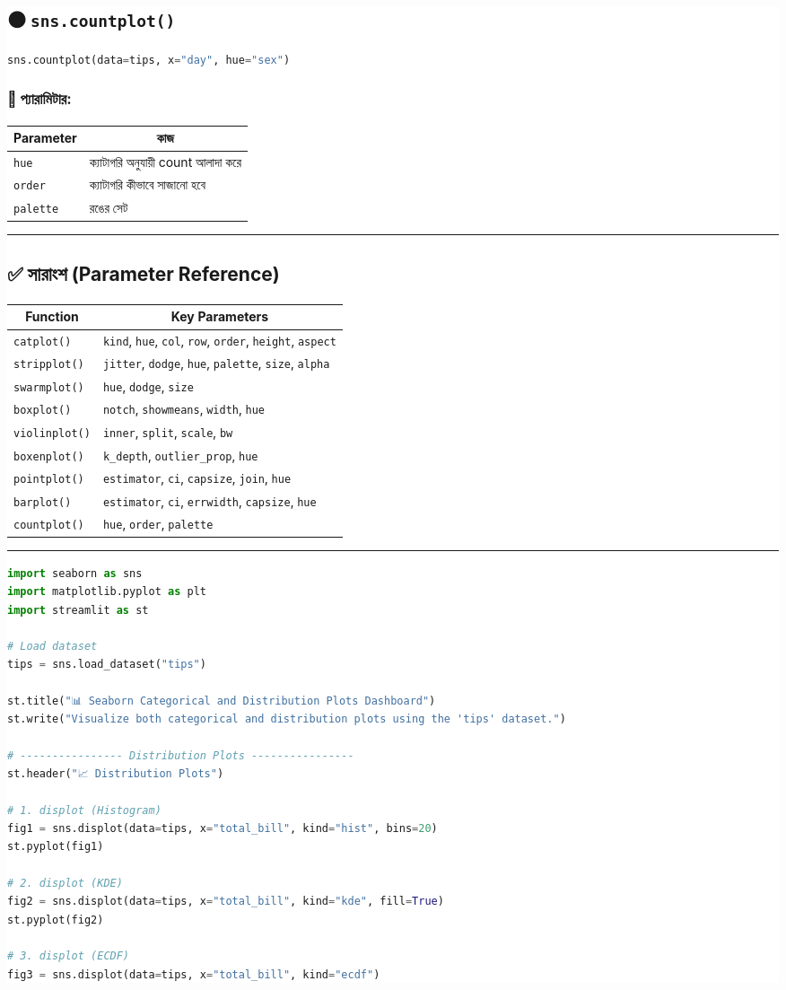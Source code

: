 
## ⚫ `sns.countplot()`

```python
sns.countplot(data=tips, x="day", hue="sex")
```

### 📌 প্যারামিটার:

| Parameter | কাজ                                |
| --------- | ---------------------------------- |
| `hue`     | ক্যাটাগরি অনুযায়ী count আলাদা করে |
| `order`   | ক্যাটাগরি কীভাবে সাজানো হবে        |
| `palette` | রঙের সেট                           |

---

## ✅ সারাংশ (Parameter Reference)

| Function       | Key Parameters                                           |
| -------------- | -------------------------------------------------------- |
| `catplot()`    | `kind`, `hue`, `col`, `row`, `order`, `height`, `aspect` |
| `stripplot()`  | `jitter`, `dodge`, `hue`, `palette`, `size`, `alpha`     |
| `swarmplot()`  | `hue`, `dodge`, `size`                                   |
| `boxplot()`    | `notch`, `showmeans`, `width`, `hue`                     |
| `violinplot()` | `inner`, `split`, `scale`, `bw`                          |
| `boxenplot()`  | `k_depth`, `outlier_prop`, `hue`                         |
| `pointplot()`  | `estimator`, `ci`, `capsize`, `join`, `hue`              |
| `barplot()`    | `estimator`, `ci`, `errwidth`, `capsize`, `hue`          |
| `countplot()`  | `hue`, `order`, `palette`                                |

---

```python
import seaborn as sns
import matplotlib.pyplot as plt
import streamlit as st

# Load dataset
tips = sns.load_dataset("tips")

st.title("📊 Seaborn Categorical and Distribution Plots Dashboard")
st.write("Visualize both categorical and distribution plots using the 'tips' dataset.")

# ---------------- Distribution Plots ----------------
st.header("📈 Distribution Plots")

# 1. displot (Histogram)
fig1 = sns.displot(data=tips, x="total_bill", kind="hist", bins=20)
st.pyplot(fig1)

# 2. displot (KDE)
fig2 = sns.displot(data=tips, x="total_bill", kind="kde", fill=True)
st.pyplot(fig2)

# 3. displot (ECDF)
fig3 = sns.displot(data=tips, x="total_bill", kind="ecdf")
```